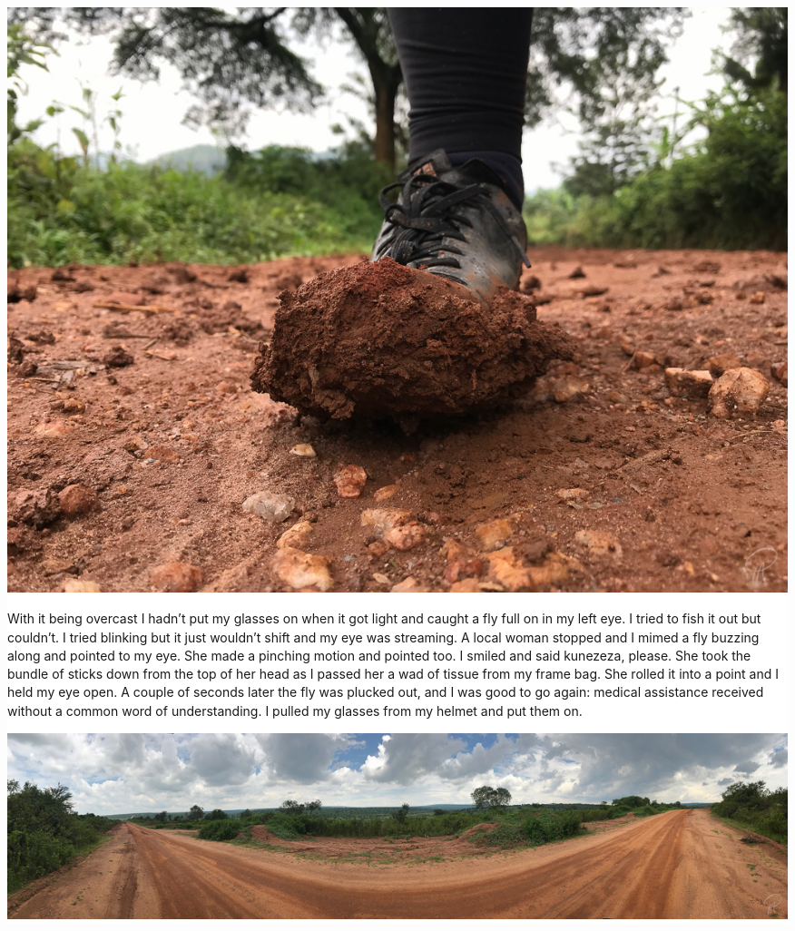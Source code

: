 ![desc](/img/racearoundrwanda-56.jpg)

With it being overcast I hadn’t put my glasses on when it got light and caught a fly full on in my left eye. I tried to fish it out but couldn’t. I tried blinking but it just wouldn’t shift and my eye was streaming. A local woman stopped and I mimed a fly buzzing along and pointed to my eye. She made a pinching motion and pointed too. I smiled and said kunezeza, please. She took the bundle of sticks down from the top of her head as I passed her a wad of tissue from my frame bag. She rolled it into a point and I held my eye open. A couple of seconds later the fly was plucked out, and I was good to go again: medical assistance received without a common word of understanding. I pulled my glasses from my helmet and put them on.

![desc](/img/racearoundrwanda-57.jpg)
